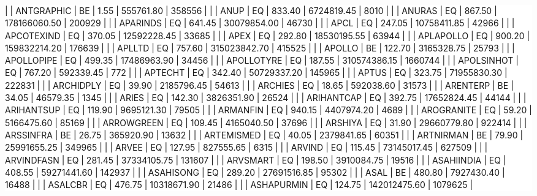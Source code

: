 |  | ANTGRAPHIC | BE | 1.55 | 555761.80 | 358556 |
|  | ANUP | EQ | 833.40 | 6724819.45 | 8010 |
|  | ANURAS | EQ | 867.50 | 178166060.50 | 200929 |
|  | APARINDS | EQ | 641.45 | 30079854.00 | 46730 |
|  | APCL | EQ | 247.05 | 10758411.85 | 42966 |
|  | APCOTEXIND | EQ | 370.05 | 12592228.45 | 33685 |
|  | APEX | EQ | 292.80 | 18530195.55 | 63944 |
|  | APLAPOLLO | EQ | 900.20 | 159832214.20 | 176639 |
|  | APLLTD | EQ | 757.60 | 315023842.70 | 415525 |
|  | APOLLO | BE | 122.70 | 3165328.75 | 25793 |
|  | APOLLOPIPE | EQ | 499.35 | 17486963.90 | 34456 |
|  | APOLLOTYRE | EQ | 187.55 | 310574386.15 | 1660744 |
|  | APOLSINHOT | EQ | 767.20 | 592339.45 | 772 |
|  | APTECHT | EQ | 342.40 | 50729337.20 | 145965 |
|  | APTUS | EQ | 323.75 | 71955830.30 | 222831 |
|  | ARCHIDPLY | EQ | 39.90 | 2185796.45 | 54613 |
|  | ARCHIES | EQ | 18.65 | 592038.60 | 31573 |
|  | ARENTERP | BE | 34.05 | 46579.35 | 1345 |
|  | ARIES | EQ | 142.30 | 3826351.90 | 26524 |
|  | ARIHANTCAP | EQ | 392.75 | 17652824.45 | 44144 |
|  | ARIHANTSUP | EQ | 119.90 | 9695121.30 | 79505 |
|  | ARMANFIN | EQ | 940.15 | 4407974.20 | 4689 |
|  | AROGRANITE | EQ | 59.20 | 5166475.60 | 85169 |
|  | ARROWGREEN | EQ | 109.45 | 4165040.50 | 37696 |
|  | ARSHIYA | EQ | 31.90 | 29660779.80 | 922414 |
|  | ARSSINFRA | BE | 26.75 | 365920.90 | 13632 |
|  | ARTEMISMED | EQ | 40.05 | 2379841.65 | 60351 |
|  | ARTNIRMAN | BE | 79.90 | 25991655.25 | 349965 |
|  | ARVEE | EQ | 127.95 | 827555.65 | 6315 |
|  | ARVIND | EQ | 115.45 | 73145017.45 | 627509 |
|  | ARVINDFASN | EQ | 281.45 | 37334105.75 | 131607 |
|  | ARVSMART | EQ | 198.50 | 3910084.75 | 19516 |
|  | ASAHIINDIA | EQ | 408.55 | 59271441.60 | 142937 |
|  | ASAHISONG | EQ | 289.20 | 27691516.85 | 95302 |
|  | ASAL | BE | 480.80 | 7927430.40 | 16488 |
|  | ASALCBR | EQ | 476.75 | 10318671.90 | 21486 |
|  | ASHAPURMIN | EQ | 124.75 | 142012475.60 | 1079625 |